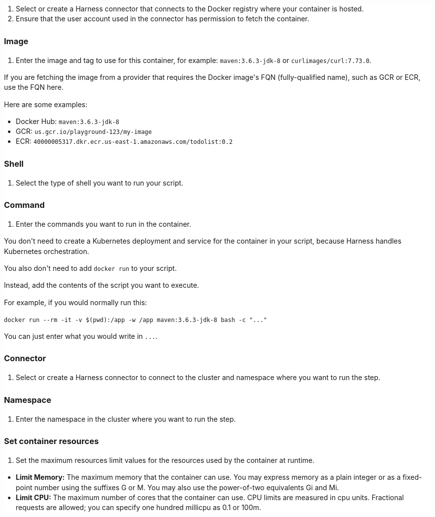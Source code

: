 1. Select or create a Harness connector that connects to the Docker registry where your container is hosted.
2. Ensure that the user account used in the connector has permission to fetch the container.

### Image

1. Enter the image and tag to use for this container, for example: `maven:3.6.3-jdk-8` or `curlimages/curl:7.73.0`.

If you are fetching the image from a provider that requires the Docker image's FQN (fully-qualified name), such as GCR or ECR, use the FQN here. 

Here are some examples:

- Docker Hub: `maven:3.6.3-jdk-8`
- GCR: `us.gcr.io/playground-123/my-image`
- ECR: `40000005317.dkr.ecr.us-east-1.amazonaws.com/todolist:0.2`

### Shell

1. Select the type of shell you want to run your script.


### Command

1. Enter the commands you want to run in the container.

You don't need to create a Kubernetes deployment and service for the container in your script, because Harness handles Kubernetes orchestration.

You also don't need to add `docker run` to your script.

Instead, add the contents of the script you want to execute.

For example, if you would normally run this:

```
docker run --rm -it -v $(pwd):/app -w /app maven:3.6.3-jdk-8 bash -c "..."
```

You can just enter what you would write in `...`.

### Connector

1. Select or create a Harness connector to connect to the cluster and namespace where you want to run the step.

### Namespace

1. Enter the namespace in the cluster where you want to run the step.

### Set container resources

1. Set the maximum resources limit values for the resources used by the container at runtime.

- **Limit Memory:** The maximum memory that the container can use. You may express memory as a plain integer or as a fixed-point number using the suffixes G or M. You may also use the power-of-two equivalents Gi and Mi.
- **Limit CPU:** The maximum number of cores that the container can use. CPU limits are measured in cpu units. Fractional requests are allowed; you can specify one hundred millicpu as 0.1 or 100m. 
